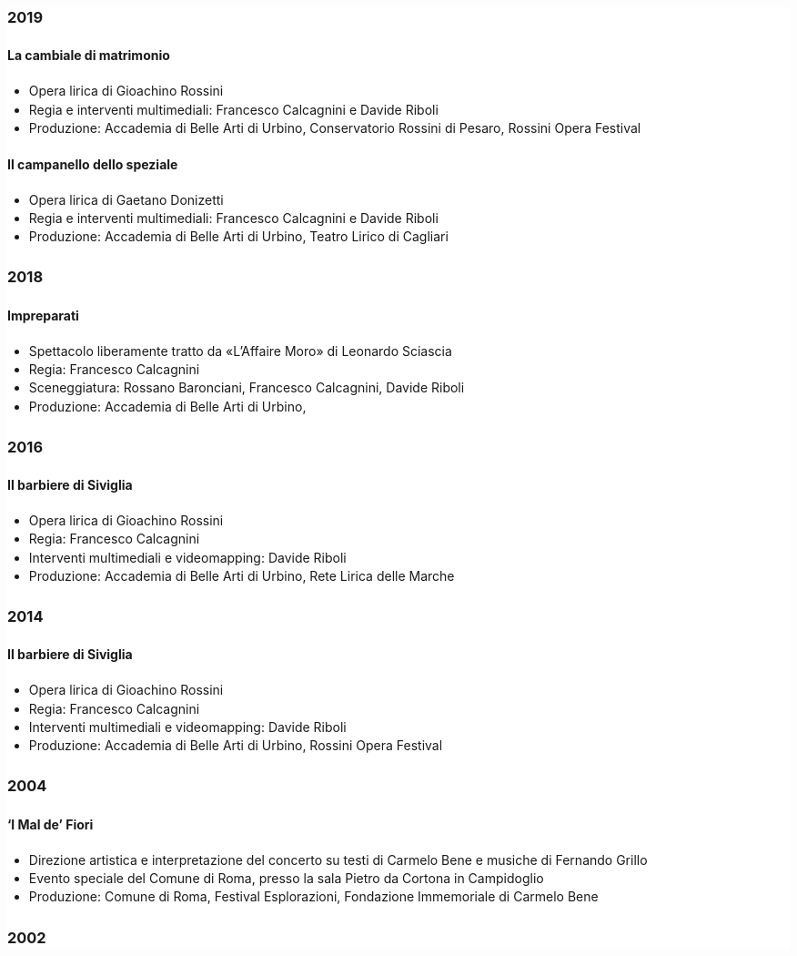 ### 2019

#### La cambiale di matrimonio 

- Opera lirica di Gioachino Rossini 
- Regia e interventi multimediali: Francesco Calcagnini e Davide Riboli  
- Produzione: Accademia di Belle Arti di Urbino, Conservatorio Rossini di Pesaro, Rossini Opera Festival 

#### Il campanello dello speziale 

- Opera lirica di Gaetano Donizetti 
- Regia e interventi multimediali: Francesco Calcagnini e Davide Riboli
- Produzione: Accademia di Belle Arti di Urbino, Teatro Lirico di Cagliari 

### 2018

#### Impreparati 

- Spettacolo liberamente tratto da «L’Affaire Moro» di Leonardo Sciascia
- Regia: Francesco Calcagnini 
- Sceneggiatura: Rossano Baronciani, Francesco Calcagnini, Davide Riboli
- Produzione: Accademia di Belle Arti di Urbino, 

### 2016  
  
#### Il barbiere di Siviglia 

- Opera lirica di Gioachino Rossini 
- Regia: Francesco Calcagnini 
- Interventi multimediali e videomapping: Davide Riboli 
- Produzione: Accademia di Belle Arti di Urbino, Rete Lirica delle Marche

### 2014
  
#### Il barbiere di Siviglia 

- Opera lirica di Gioachino Rossini 
- Regia: Francesco Calcagnini 
- Interventi multimediali e videomapping: Davide Riboli 
- Produzione: Accademia di Belle Arti di Urbino, Rossini Opera Festival 

### 2004

#### ‘l Mal de’ Fiori 

- Direzione artistica e interpretazione del concerto su testi di Carmelo Bene e musiche di Fernando Grillo 
- Evento speciale del Comune di Roma, presso la sala Pietro da Cortona in Campidoglio
- Produzione: Comune di Roma, Festival Esplorazioni, Fondazione Immemoriale di Carmelo Bene 

### 2002
